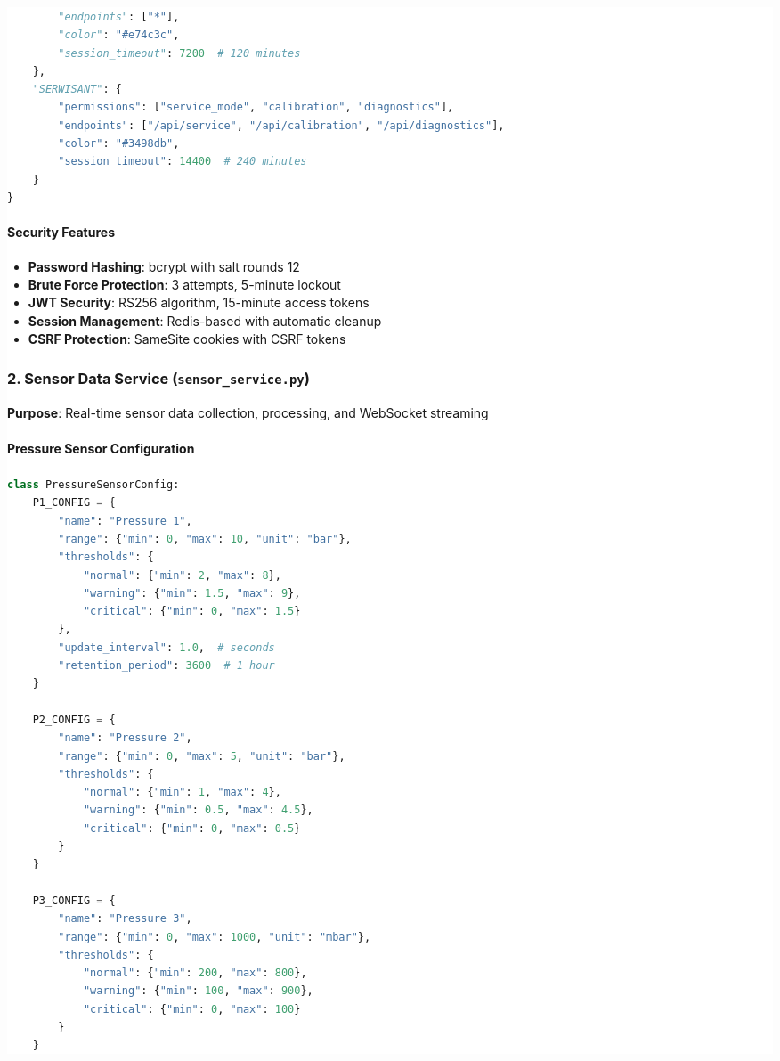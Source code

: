 ```python
        "endpoints": ["*"],
        "color": "#e74c3c",
        "session_timeout": 7200  # 120 minutes
    },
    "SERWISANT": {
        "permissions": ["service_mode", "calibration", "diagnostics"],
        "endpoints": ["/api/service", "/api/calibration", "/api/diagnostics"],
        "color": "#3498db",
        "session_timeout": 14400  # 240 minutes
    }
}
```

#### Security Features
- **Password Hashing**: bcrypt with salt rounds 12
- **Brute Force Protection**: 3 attempts, 5-minute lockout
- **JWT Security**: RS256 algorithm, 15-minute access tokens
- **Session Management**: Redis-based with automatic cleanup
- **CSRF Protection**: SameSite cookies with CSRF tokens

### 2. Sensor Data Service (`sensor_service.py`)

**Purpose**: Real-time sensor data collection, processing, and WebSocket streaming

#### Pressure Sensor Configuration
```python
class PressureSensorConfig:
    P1_CONFIG = {
        "name": "Pressure 1",
        "range": {"min": 0, "max": 10, "unit": "bar"},
        "thresholds": {
            "normal": {"min": 2, "max": 8},
            "warning": {"min": 1.5, "max": 9},
            "critical": {"min": 0, "max": 1.5}
        },
        "update_interval": 1.0,  # seconds
        "retention_period": 3600  # 1 hour
    }
    
    P2_CONFIG = {
        "name": "Pressure 2", 
        "range": {"min": 0, "max": 5, "unit": "bar"},
        "thresholds": {
            "normal": {"min": 1, "max": 4},
            "warning": {"min": 0.5, "max": 4.5},
            "critical": {"min": 0, "max": 0.5}
        }
    }
    
    P3_CONFIG = {
        "name": "Pressure 3",
        "range": {"min": 0, "max": 1000, "unit": "mbar"},
        "thresholds": {
            "normal": {"min": 200, "max": 800},
            "warning": {"min": 100, "max": 900},
            "critical": {"min": 0, "max": 100}
        }
    }
```
